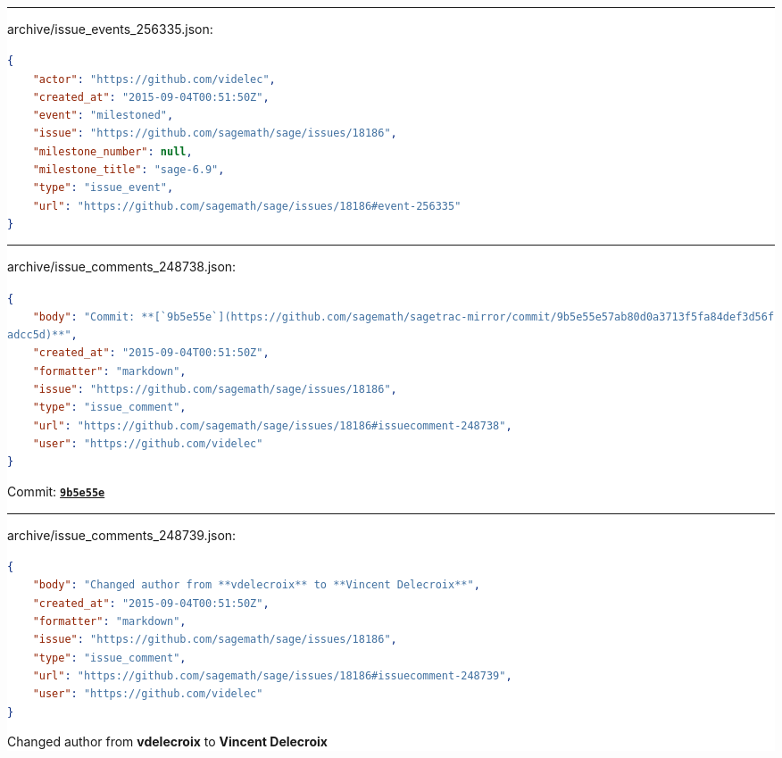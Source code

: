 

---

archive/issue_events_256335.json:
```json
{
    "actor": "https://github.com/videlec",
    "created_at": "2015-09-04T00:51:50Z",
    "event": "milestoned",
    "issue": "https://github.com/sagemath/sage/issues/18186",
    "milestone_number": null,
    "milestone_title": "sage-6.9",
    "type": "issue_event",
    "url": "https://github.com/sagemath/sage/issues/18186#event-256335"
}
```



---

archive/issue_comments_248738.json:
```json
{
    "body": "Commit: **[`9b5e55e`](https://github.com/sagemath/sagetrac-mirror/commit/9b5e55e57ab80d0a3713f5fa84def3d56fadcc5d)**",
    "created_at": "2015-09-04T00:51:50Z",
    "formatter": "markdown",
    "issue": "https://github.com/sagemath/sage/issues/18186",
    "type": "issue_comment",
    "url": "https://github.com/sagemath/sage/issues/18186#issuecomment-248738",
    "user": "https://github.com/videlec"
}
```

Commit: **[`9b5e55e`](https://github.com/sagemath/sagetrac-mirror/commit/9b5e55e57ab80d0a3713f5fa84def3d56fadcc5d)**



---

archive/issue_comments_248739.json:
```json
{
    "body": "Changed author from **vdelecroix** to **Vincent Delecroix**",
    "created_at": "2015-09-04T00:51:50Z",
    "formatter": "markdown",
    "issue": "https://github.com/sagemath/sage/issues/18186",
    "type": "issue_comment",
    "url": "https://github.com/sagemath/sage/issues/18186#issuecomment-248739",
    "user": "https://github.com/videlec"
}
```

Changed author from **vdelecroix** to **Vincent Delecroix**
